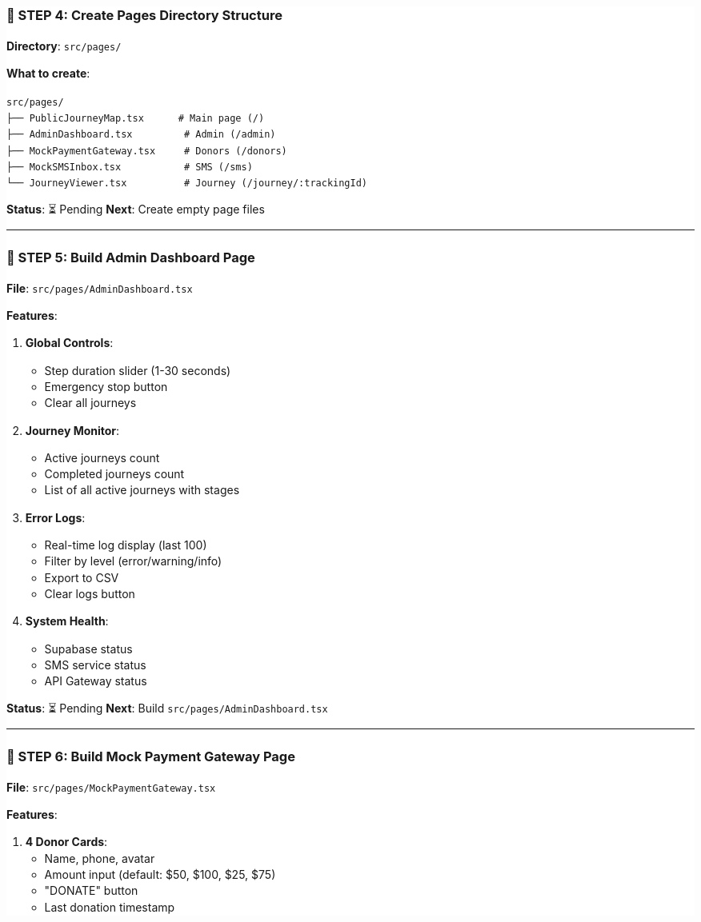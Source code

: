 
### 🔄 STEP 4: Create Pages Directory Structure
**Directory**: `src/pages/`

**What to create**:
```
src/pages/
├── PublicJourneyMap.tsx      # Main page (/)
├── AdminDashboard.tsx         # Admin (/admin)
├── MockPaymentGateway.tsx     # Donors (/donors)
├── MockSMSInbox.tsx           # SMS (/sms)
└── JourneyViewer.tsx          # Journey (/journey/:trackingId)
```

**Status**: ⏳ Pending
**Next**: Create empty page files

---

### 🔄 STEP 5: Build Admin Dashboard Page
**File**: `src/pages/AdminDashboard.tsx`

**Features**:
1. **Global Controls**:
   - Step duration slider (1-30 seconds)
   - Emergency stop button
   - Clear all journeys

2. **Journey Monitor**:
   - Active journeys count
   - Completed journeys count
   - List of all active journeys with stages

3. **Error Logs**:
   - Real-time log display (last 100)
   - Filter by level (error/warning/info)
   - Export to CSV
   - Clear logs button

4. **System Health**:
   - Supabase status
   - SMS service status
   - API Gateway status

**Status**: ⏳ Pending
**Next**: Build `src/pages/AdminDashboard.tsx`

---

### 🔄 STEP 6: Build Mock Payment Gateway Page
**File**: `src/pages/MockPaymentGateway.tsx`

**Features**:
1. **4 Donor Cards**:
   - Name, phone, avatar
   - Amount input (default: $50, $100, $25, $75)
   - "DONATE" button
   - Last donation timestamp
